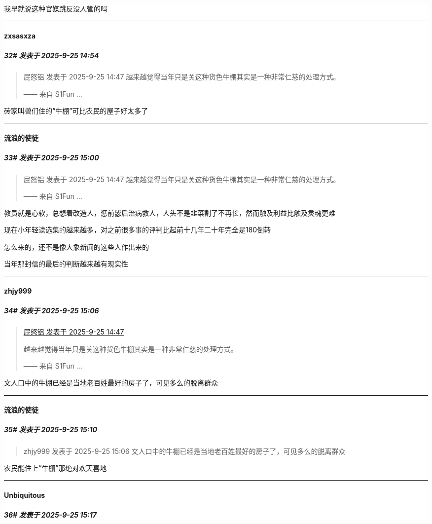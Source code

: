 我早就说这种官媒跳反没人管的吗

*****

####  zxsasxza  
##### 32#       发表于 2025-9-25 14:54

<blockquote>屁怒铝 发表于 2025-9-25 14:47
越来越觉得当年只是关这种货色牛棚其实是一种非常仁慈的处理方式。

—— 来自 S1Fun ...</blockquote>
砖家叫兽们住的“牛棚”可比农民的屋子好太多了

*****

####  流浪的使徒  
##### 33#       发表于 2025-9-25 15:00

<blockquote>屁怒铝 发表于 2025-9-25 14:47
越来越觉得当年只是关这种货色牛棚其实是一种非常仁慈的处理方式。

—— 来自 S1Fun ...</blockquote>
教员就是心软，总想着改造人，惩前毖后治病救人，人头不是韭菜割了不再长，然而触及利益比触及灵魂更难

现在小年轻读选集的越来越多，对之前很多事的评判比起前十几年二十年完全是180倒转

怎么来的，还不是像大象新闻的这些人作出来的

当年那封信的最后的判断越来越有现实性

*****

####  zhjy999  
##### 34#       发表于 2025-9-25 15:06

<blockquote><a href="httphttps://stage1st.com/2b/forum.php?mod=redirect&amp;goto=findpost&amp;pid=68487290&amp;ptid=2262960" target="_blank">屁怒铝 发表于 2025-9-25 14:47</a>

越来越觉得当年只是关这种货色牛棚其实是一种非常仁慈的处理方式。

—— 来自 S1Fun ...</blockquote>
文人口中的牛棚已经是当地老百姓最好的房子了，可见多么的脱离群众

*****

####  流浪的使徒  
##### 35#       发表于 2025-9-25 15:10

<blockquote>zhjy999 发表于 2025-9-25 15:06
文人口中的牛棚已经是当地老百姓最好的房子了，可见多么的脱离群众</blockquote>
农民能住上“牛棚”那绝对欢天喜地

*****

####  Unbiquitous  
##### 36#       发表于 2025-9-25 15:17
